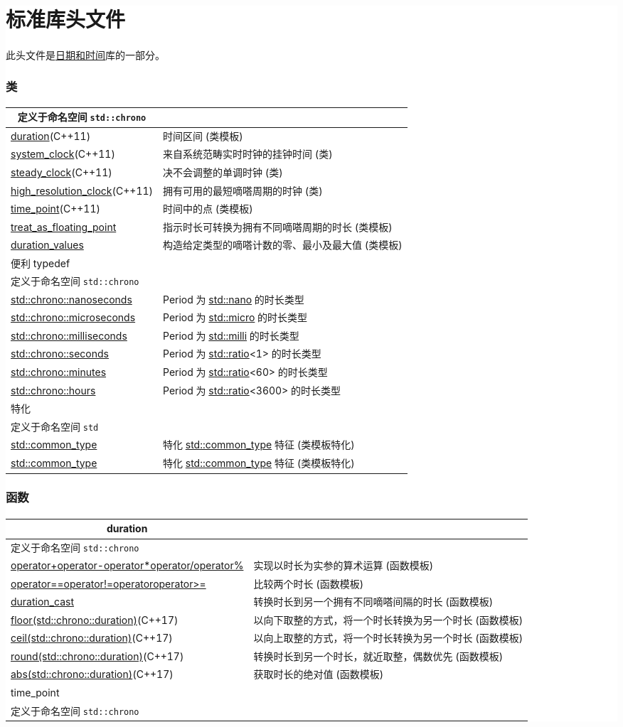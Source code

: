 # 标准库头文件 <chrono>

此头文件是[日期和时间](https://zh.cppreference.com/w/cpp/chrono)库的一部分。

###  类

| 定义于命名空间 `std::chrono`                                 |                                                              |
| ------------------------------------------------------------ | ------------------------------------------------------------ |
| [ duration](https://zh.cppreference.com/w/cpp/chrono/duration)(C++11) | 时间区间   (类模板)                                          |
| [ system_clock](https://zh.cppreference.com/w/cpp/chrono/system_clock)(C++11) | 来自系统范畴实时时钟的挂钟时间   (类)                        |
| [ steady_clock](https://zh.cppreference.com/w/cpp/chrono/steady_clock)(C++11) | 决不会调整的单调时钟   (类)                                  |
| [ high_resolution_clock](https://zh.cppreference.com/w/cpp/chrono/high_resolution_clock)(C++11) | 拥有可用的最短嘀嗒周期的时钟   (类)                          |
| [ time_point](https://zh.cppreference.com/w/cpp/chrono/time_point)(C++11) | 时间中的点   (类模板)                                        |
| [ treat_as_floating_point](https://zh.cppreference.com/w/cpp/chrono/treat_as_floating_point) | 指示时长可转换为拥有不同嘀嗒周期的时长   (类模板)            |
| [ duration_values](https://zh.cppreference.com/w/cpp/chrono/duration_values) | 构造给定类型的嘀嗒计数的零、最小及最大值   (类模板)          |
| 便利 typedef                                                 |                                                              |
| 定义于命名空间 `std::chrono`                                 |                                                              |
| [std::chrono::nanoseconds](https://zh.cppreference.com/w/cpp/chrono/duration) | Period 为 [std::nano](https://zh.cppreference.com/w/cpp/numeric/ratio/ratio) 的时长类型 |
| [std::chrono::microseconds](https://zh.cppreference.com/w/cpp/chrono/duration) | Period 为 [std::micro](https://zh.cppreference.com/w/cpp/numeric/ratio/ratio) 的时长类型 |
| [std::chrono::milliseconds](https://zh.cppreference.com/w/cpp/chrono/duration) | Period 为 [std::milli](https://zh.cppreference.com/w/cpp/numeric/ratio/ratio) 的时长类型 |
| [std::chrono::seconds](https://zh.cppreference.com/w/cpp/chrono/duration) | Period 为 [std::ratio](http://zh.cppreference.com/w/cpp/numeric/ratio/ratio)<1> 的时长类型 |
| [std::chrono::minutes](https://zh.cppreference.com/w/cpp/chrono/duration) | Period 为 [std::ratio](http://zh.cppreference.com/w/cpp/numeric/ratio/ratio)<60> 的时长类型 |
| [std::chrono::hours](https://zh.cppreference.com/w/cpp/chrono/duration) | Period 为 [std::ratio](http://zh.cppreference.com/w/cpp/numeric/ratio/ratio)<3600> 的时长类型 |
| 特化                                                         |                                                              |
| 定义于命名空间 `std`                                         |                                                              |
| [ std::common_type](https://zh.cppreference.com/w/cpp/chrono/duration/common_type) | 特化 [std::common_type](https://zh.cppreference.com/w/cpp/types/common_type) 特征   (类模板特化) |
| [ std::common_type](https://zh.cppreference.com/w/cpp/chrono/time_point/common_type) | 特化 [std::common_type](https://zh.cppreference.com/w/cpp/types/common_type) 特征   (类模板特化) |

###  函数

| duration                                                     |                                                              |
| ------------------------------------------------------------ | ------------------------------------------------------------ |
| 定义于命名空间 `std::chrono`                                 |                                                              |
| [ operator+operator-operator*operator/operator%](https://zh.cppreference.com/w/cpp/chrono/duration/operator_arith4) | 实现以时长为实参的算术运算   (函数模板)                      |
| [ operator==operator!=operatoroperator>=](https://zh.cppreference.com/w/cpp/chrono/duration/operator_cmp) | 比较两个时长   (函数模板)                                    |
| [ duration_cast](https://zh.cppreference.com/w/cpp/chrono/duration/duration_cast) | 转换时长到另一个拥有不同嘀嗒间隔的时长   (函数模板)          |
| [ floor(std::chrono::duration)](https://zh.cppreference.com/w/cpp/chrono/duration/floor)(C++17) | 以向下取整的方式，将一个时长转换为另一个时长    (函数模板)   |
| [ ceil(std::chrono::duration)](https://zh.cppreference.com/w/cpp/chrono/duration/ceil)(C++17) | 以向上取整的方式，将一个时长转换为另一个时长    (函数模板)   |
| [ round(std::chrono::duration)](https://zh.cppreference.com/w/cpp/chrono/duration/round)(C++17) | 转换时长到另一个时长，就近取整，偶数优先   (函数模板)        |
| [ abs(std::chrono::duration)](https://zh.cppreference.com/w/cpp/chrono/duration/abs)(C++17) | 获取时长的绝对值    (函数模板)                               |
| time_point                                                   |                                                              |
| 定义于命名空间 `std::chrono`                                 |                                                              |